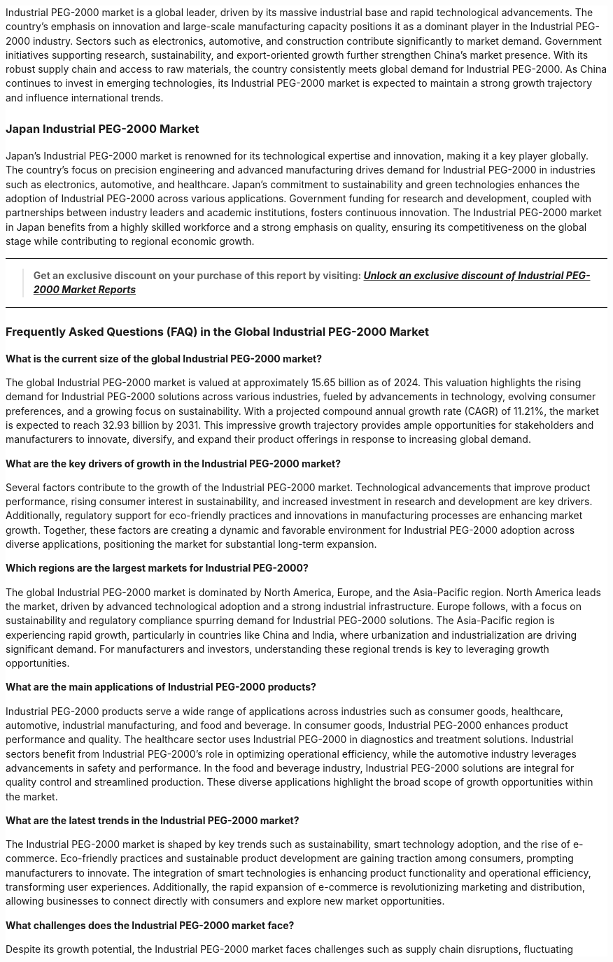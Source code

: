 Industrial PEG-2000 market is a global leader, driven by its massive industrial base and rapid technological advancements. The country&rsquo;s emphasis on innovation and large-scale manufacturing capacity positions it as a dominant player in the Industrial PEG-2000 industry. Sectors such as electronics, automotive, and construction contribute significantly to market demand. Government initiatives supporting research, sustainability, and export-oriented growth further strengthen China&rsquo;s market presence. With its robust supply chain and access to raw materials, the country consistently meets global demand for Industrial PEG-2000. As China continues to invest in emerging technologies, its Industrial PEG-2000 market is expected to maintain a strong growth trajectory and influence international trends.</p><h3>Japan Industrial PEG-2000 Market</h3><p>Japan&rsquo;s Industrial PEG-2000 market is renowned for its technological expertise and innovation, making it a key player globally. The country&rsquo;s focus on precision engineering and advanced manufacturing drives demand for Industrial PEG-2000 in industries such as electronics, automotive, and healthcare. Japan&rsquo;s commitment to sustainability and green technologies enhances the adoption of Industrial PEG-2000 across various applications. Government funding for research and development, coupled with partnerships between industry leaders and academic institutions, fosters continuous innovation. The Industrial PEG-2000 market in Japan benefits from a highly skilled workforce and a strong emphasis on quality, ensuring its competitiveness on the global stage while contributing to regional economic growth.</p><hr /><blockquote><p><strong>Get an exclusive discount on your purchase of this report by visiting: <em><a href="://marketresearchpulse.com/ask-for-discount/144078?utm_source=Github&amp;utm_medium=0117">Unlock an exclusive discount of Industrial PEG-2000 Market Reports</a></em>&nbsp;</strong></p></blockquote><hr /><h3>Frequently Asked Questions (FAQ) in the Global Industrial PEG-2000 Market</h3><p><strong>What is the current size of the global Industrial PEG-2000 market?</strong></p><p>The global Industrial PEG-2000 market is valued at approximately 15.65 billion as of 2024. This valuation highlights the rising demand for Industrial PEG-2000 solutions across various industries, fueled by advancements in technology, evolving consumer preferences, and a growing focus on sustainability. With a projected compound annual growth rate (CAGR) of 11.21%, the market is expected to reach 32.93 billion by 2031. This impressive growth trajectory provides ample opportunities for stakeholders and manufacturers to innovate, diversify, and expand their product offerings in response to increasing global demand.</p><p><strong>What are the key drivers of growth in the Industrial PEG-2000 market?</strong></p><p>Several factors contribute to the growth of the Industrial PEG-2000 market. Technological advancements that improve product performance, rising consumer interest in sustainability, and increased investment in research and development are key drivers. Additionally, regulatory support for eco-friendly practices and innovations in manufacturing processes are enhancing market growth. Together, these factors are creating a dynamic and favorable environment for Industrial PEG-2000 adoption across diverse applications, positioning the market for substantial long-term expansion.</p><p><strong>Which regions are the largest markets for Industrial PEG-2000?</strong></p><p>The global Industrial PEG-2000 market is dominated by North America, Europe, and the Asia-Pacific region. North America leads the market, driven by advanced technological adoption and a strong industrial infrastructure. Europe follows, with a focus on sustainability and regulatory compliance spurring demand for Industrial PEG-2000 solutions. The Asia-Pacific region is experiencing rapid growth, particularly in countries like China and India, where urbanization and industrialization are driving significant demand. For manufacturers and investors, understanding these regional trends is key to leveraging growth opportunities.</p><p><strong>What are the main applications of Industrial PEG-2000 products?</strong></p><p>Industrial PEG-2000 products serve a wide range of applications across industries such as consumer goods, healthcare, automotive, industrial manufacturing, and food and beverage. In consumer goods, Industrial PEG-2000 enhances product performance and quality. The healthcare sector uses Industrial PEG-2000 in diagnostics and treatment solutions. Industrial sectors benefit from Industrial PEG-2000&rsquo;s role in optimizing operational efficiency, while the automotive industry leverages advancements in safety and performance. In the food and beverage industry, Industrial PEG-2000 solutions are integral for quality control and streamlined production. These diverse applications highlight the broad scope of growth opportunities within the market.</p><p><strong>What are the latest trends in the Industrial PEG-2000 market?</strong></p><p>The Industrial PEG-2000 market is shaped by key trends such as sustainability, smart technology adoption, and the rise of e-commerce. Eco-friendly practices and sustainable product development are gaining traction among consumers, prompting manufacturers to innovate. The integration of smart technologies is enhancing product functionality and operational efficiency, transforming user experiences. Additionally, the rapid expansion of e-commerce is revolutionizing marketing and distribution, allowing businesses to connect directly with consumers and explore new market opportunities.</p><p><strong>What challenges does the Industrial PEG-2000 market face?</strong></p><p>Despite its growth potential, the Industrial PEG-2000 market faces challenges such as supply chain disruptions, fluctuating